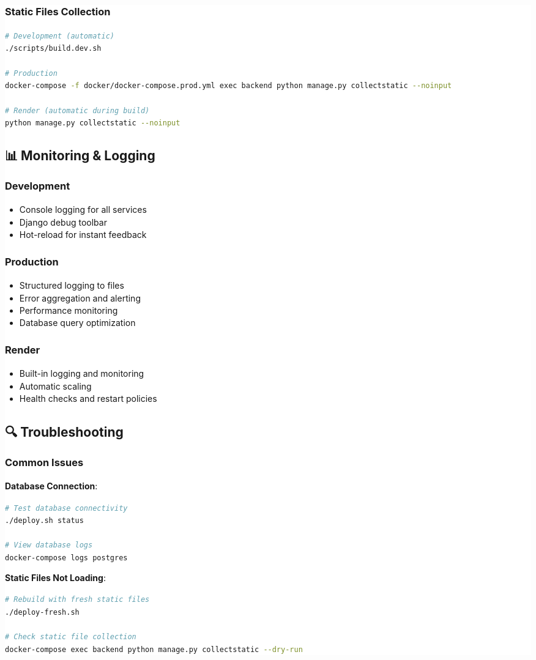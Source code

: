 ### Static Files Collection

```bash
# Development (automatic)
./scripts/build.dev.sh

# Production
docker-compose -f docker/docker-compose.prod.yml exec backend python manage.py collectstatic --noinput

# Render (automatic during build)
python manage.py collectstatic --noinput
```

## 📊 Monitoring & Logging

### Development

- Console logging for all services
- Django debug toolbar
- Hot-reload for instant feedback

### Production

- Structured logging to files
- Error aggregation and alerting
- Performance monitoring
- Database query optimization

### Render

- Built-in logging and monitoring
- Automatic scaling
- Health checks and restart policies

## 🔍 Troubleshooting

### Common Issues

**Database Connection**:

```bash
# Test database connectivity
./deploy.sh status

# View database logs
docker-compose logs postgres
```

**Static Files Not Loading**:

```bash
# Rebuild with fresh static files
./deploy-fresh.sh

# Check static file collection
docker-compose exec backend python manage.py collectstatic --dry-run
```
